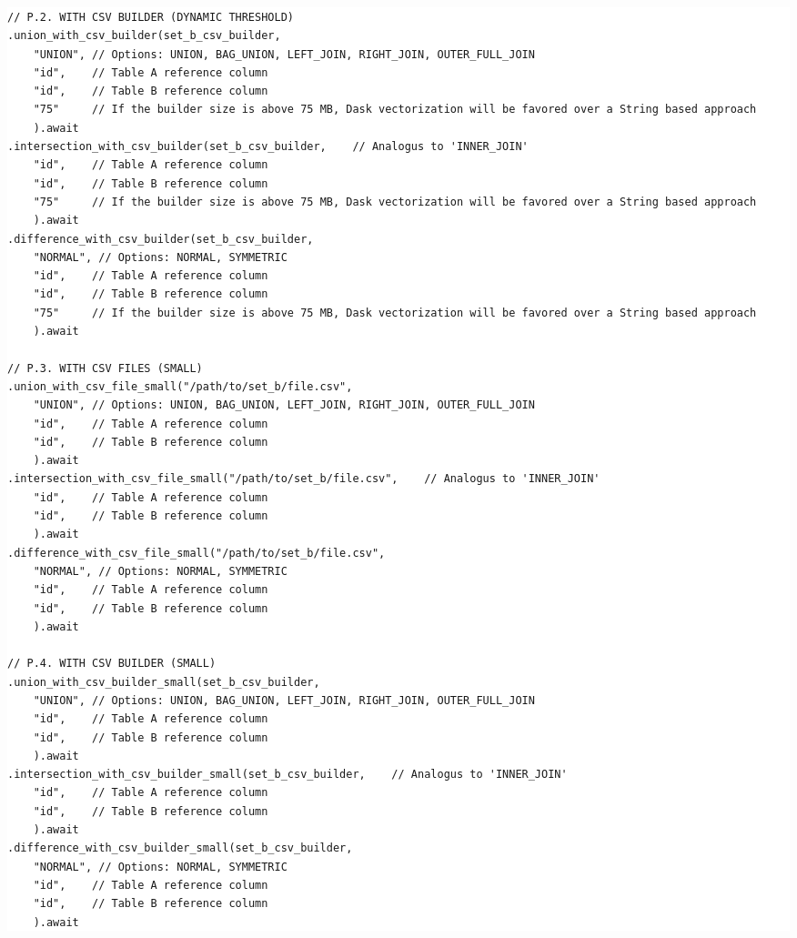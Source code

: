     // P.2. WITH CSV BUILDER (DYNAMIC THRESHOLD)
    .union_with_csv_builder(set_b_csv_builder,     
        "UNION", // Options: UNION, BAG_UNION, LEFT_JOIN, RIGHT_JOIN, OUTER_FULL_JOIN
        "id",    // Table A reference column
        "id",    // Table B reference column
        "75"     // If the builder size is above 75 MB, Dask vectorization will be favored over a String based approach
        ).await
    .intersection_with_csv_builder(set_b_csv_builder,    // Analogus to 'INNER_JOIN'
        "id",    // Table A reference column
        "id",    // Table B reference column
        "75"     // If the builder size is above 75 MB, Dask vectorization will be favored over a String based approach
        ).await
    .difference_with_csv_builder(set_b_csv_builder,
        "NORMAL", // Options: NORMAL, SYMMETRIC
        "id",    // Table A reference column
        "id",    // Table B reference column
        "75"     // If the builder size is above 75 MB, Dask vectorization will be favored over a String based approach
        ).await

    // P.3. WITH CSV FILES (SMALL)
    .union_with_csv_file_small("/path/to/set_b/file.csv",
        "UNION", // Options: UNION, BAG_UNION, LEFT_JOIN, RIGHT_JOIN, OUTER_FULL_JOIN
        "id",    // Table A reference column
        "id",    // Table B reference column
        ).await
    .intersection_with_csv_file_small("/path/to/set_b/file.csv",    // Analogus to 'INNER_JOIN'
        "id",    // Table A reference column
        "id",    // Table B reference column
        ).await
    .difference_with_csv_file_small("/path/to/set_b/file.csv",
        "NORMAL", // Options: NORMAL, SYMMETRIC
        "id",    // Table A reference column
        "id",    // Table B reference column
        ).await

    // P.4. WITH CSV BUILDER (SMALL)
    .union_with_csv_builder_small(set_b_csv_builder,
        "UNION", // Options: UNION, BAG_UNION, LEFT_JOIN, RIGHT_JOIN, OUTER_FULL_JOIN
        "id",    // Table A reference column
        "id",    // Table B reference column
        ).await
    .intersection_with_csv_builder_small(set_b_csv_builder,    // Analogus to 'INNER_JOIN'
        "id",    // Table A reference column
        "id",    // Table B reference column
        ).await
    .difference_with_csv_builder_small(set_b_csv_builder,
        "NORMAL", // Options: NORMAL, SYMMETRIC
        "id",    // Table A reference column
        "id",    // Table B reference column
        ).await
